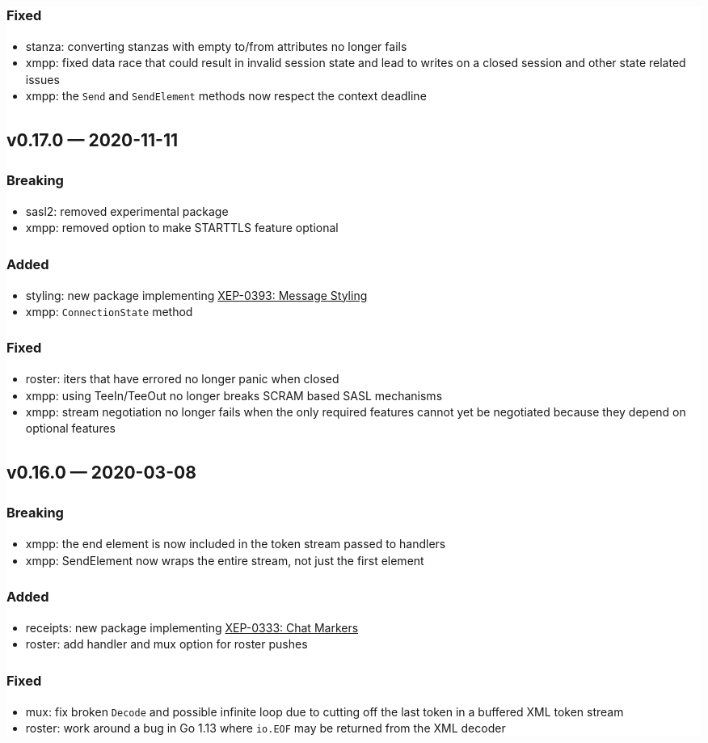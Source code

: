 [Ejabberd]: https://www.ejabberd.im/
[Prosŏdy]: https://prosody.im/


### Fixed

- stanza: converting stanzas with empty to/from attributes no longer fails
- xmpp: fixed data race that could result in invalid session state and lead to
  writes on a closed session and other state related issues
- xmpp: the `Send` and `SendElement` methods now respect the context deadline


## v0.17.0 — 2020-11-11

### Breaking

- sasl2: removed experimental package
- xmpp: removed option to make STARTTLS feature optional


### Added

- styling: new package implementing [XEP-0393: Message Styling]
- xmpp: `ConnectionState` method


### Fixed

- roster: iters that have errored no longer panic when closed
- xmpp: using TeeIn/TeeOut no longer breaks SCRAM based SASL mechanisms
- xmpp: stream negotiation no longer fails when the only required features
  cannot yet be negotiated because they depend on optional features


[XEP-0393: Message Styling]: https://xmpp.org/extensions/xep-0393.html


## v0.16.0 — 2020-03-08

### Breaking

- xmpp: the end element is now included in the token stream passed to handlers
- xmpp: SendElement now wraps the entire stream, not just the first element


### Added

- receipts: new package implementing [XEP-0333: Chat Markers]
- roster: add handler and mux option for roster pushes


[XEP-0333: Chat Markers]: https://xmpp.org/extensions/xep-0333.html


### Fixed

- mux: fix broken `Decode` and possible infinite loop due to cutting off the
  last token in a buffered XML token stream
- roster: work around a bug in Go 1.13 where `io.EOF` may be returned from the
  XML decoder


[RFC 9266]: https://datatracker.ietf.org/doc/html/rfc9266
[mellium.im/legacy/compress]: https://mellium.im/legacy/compress/
[`legacy`]: https://mellium.im/legacy/
[`legacy/compress`]: https://mellium.im/legacy/compress/
[XEP-0115: Entity Capabilities]: https://xmpp.org/extensions/xep-0115.html
[XEP-0300: Use of Cryptographic Hash Functions in XMPP]: https://xmpp.org/extensions/xep-0300.html
[XEP-0402: PEP Native Bookmarks]: https://xmpp.org/extensions/xep-0402.html
[XEP-0414: Cryptographic Hash Function Recommendations for XMPP]: https://xmpp.org/extensions/xep-0414.html
[CVE-2022-24968]: https://mellium.im/cve/cve-2022-24968/
[XEP-0047: In-Band Bytestreams]: https://xmpp.org/extensions/xep-0047.html
[XEP-0060: Publish-Subscribe]: https://xmpp.org/extensions/xep-0060.html
[XEP-0163: Personal Eventing Protocol]: https://xmpp.org/extensions/xep-0163.html
[Slixmpp]: https://slixmpp.readthedocs.io/
[XEP-0045: Multi-User Chat]: https://xmpp.org/extensions/xep-0045.html
[XEP-0050: Ad-Hoc Commands]: https://xmpp.org/extensions/xep-0050.html
[XEP-0191: Blocking Command]: https://xmpp.org/extensions/xep-0191.html
[XEP-0203: Delayed Delivery]: https://xmpp.org/extensions/xep-0203.html
[XEP-0249: Direct MUC Invitations]: https://xmpp.org/extensions/xep-0249.html
[XEP-0280: Message Carbons]: https://xmpp.org/extensions/xep-0280.html
[XEP-0313: Message Archive Management]: https://xmpp.org/extensions/xep-0313.html
[XEP-0030: Service Discovery]: https://xmpp.org/extensions/xep-0030.html
[XEP-0059: Result Set Management]: https://xmpp.org/extensions/xep-0059.html
[XEP-0092: Software Version]: https://xmpp.org/extensions/xep-0092.html
[XEP-0203: Delayed Delivery]: https://xmpp.org/extensions/xep-0203.html
[Mcabber]: https://mcabber.com/
[XEP-0202: Entity Time]: https://xmpp.org/extensions/xep-0202.html
[XEP-0082: XMPP Date and Time Profiles]: https://xmpp.org/extensions/xep-0082.html